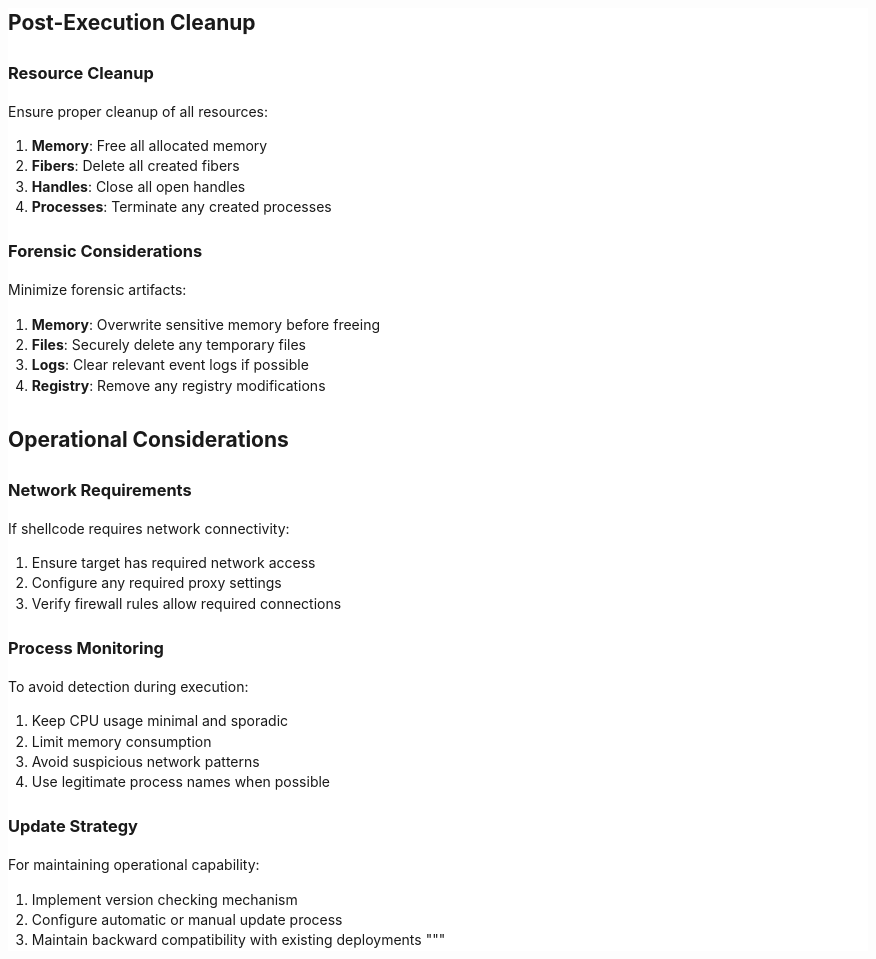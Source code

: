 ## Post-Execution Cleanup
### Resource Cleanup
Ensure proper cleanup of all resources:
1. **Memory**: Free all allocated memory
2. **Fibers**: Delete all created fibers
3. **Handles**: Close all open handles
4. **Processes**: Terminate any created processes

### Forensic Considerations
Minimize forensic artifacts:
1. **Memory**: Overwrite sensitive memory before freeing
2. **Files**: Securely delete any temporary files
3. **Logs**: Clear relevant event logs if possible
4. **Registry**: Remove any registry modifications

## Operational Considerations
### Network Requirements
If shellcode requires network connectivity:
1. Ensure target has required network access
2. Configure any required proxy settings
3. Verify firewall rules allow required connections

### Process Monitoring
To avoid detection during execution:
1. Keep CPU usage minimal and sporadic
2. Limit memory consumption
3. Avoid suspicious network patterns
4. Use legitimate process names when possible

### Update Strategy
For maintaining operational capability:
1. Implement version checking mechanism
2. Configure automatic or manual update process
3. Maintain backward compatibility with existing deployments
"""